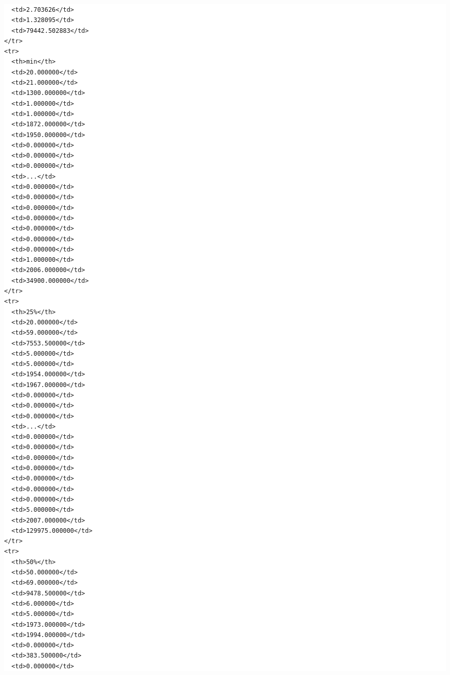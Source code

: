      <td>2.703626</td>
      <td>1.328095</td>
      <td>79442.502883</td>
    </tr>
    <tr>
      <th>min</th>
      <td>20.000000</td>
      <td>21.000000</td>
      <td>1300.000000</td>
      <td>1.000000</td>
      <td>1.000000</td>
      <td>1872.000000</td>
      <td>1950.000000</td>
      <td>0.000000</td>
      <td>0.000000</td>
      <td>0.000000</td>
      <td>...</td>
      <td>0.000000</td>
      <td>0.000000</td>
      <td>0.000000</td>
      <td>0.000000</td>
      <td>0.000000</td>
      <td>0.000000</td>
      <td>0.000000</td>
      <td>1.000000</td>
      <td>2006.000000</td>
      <td>34900.000000</td>
    </tr>
    <tr>
      <th>25%</th>
      <td>20.000000</td>
      <td>59.000000</td>
      <td>7553.500000</td>
      <td>5.000000</td>
      <td>5.000000</td>
      <td>1954.000000</td>
      <td>1967.000000</td>
      <td>0.000000</td>
      <td>0.000000</td>
      <td>0.000000</td>
      <td>...</td>
      <td>0.000000</td>
      <td>0.000000</td>
      <td>0.000000</td>
      <td>0.000000</td>
      <td>0.000000</td>
      <td>0.000000</td>
      <td>0.000000</td>
      <td>5.000000</td>
      <td>2007.000000</td>
      <td>129975.000000</td>
    </tr>
    <tr>
      <th>50%</th>
      <td>50.000000</td>
      <td>69.000000</td>
      <td>9478.500000</td>
      <td>6.000000</td>
      <td>5.000000</td>
      <td>1973.000000</td>
      <td>1994.000000</td>
      <td>0.000000</td>
      <td>383.500000</td>
      <td>0.000000</td>
